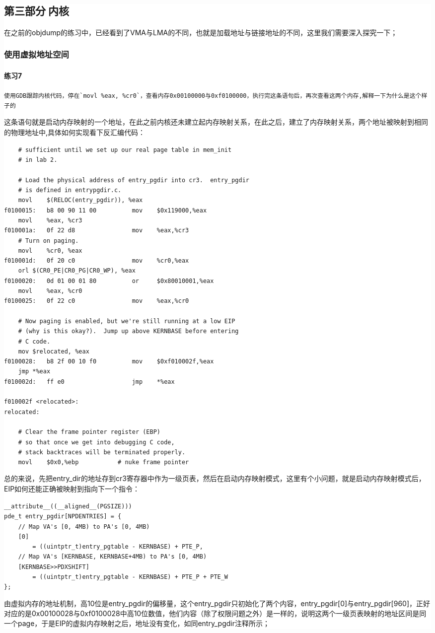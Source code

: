 ## 第三部分 内核
在之前的objdump的练习中，已经看到了VMA与LMA的不同，也就是加载地址与链接地址的不同，这里我们需要深入探究一下；

### 使用虚拟地址空间
#### 练习7
    使用GDB跟踪内核代码，停在`movl %eax, %cr0`，查看内存0x00100000与0xf0100000，执行完这条语句后，再次查看这两个内存,解释一下为什么是这个样子的

这条语句就是启动内存映射的一个地址，在此之前内核还未建立起内存映射关系，在此之后，建立了内存映射关系，两个地址被映射到相同的物理地址中,具体如何实现看下反汇编代码：
```
	# sufficient until we set up our real page table in mem_init
	# in lab 2.

	# Load the physical address of entry_pgdir into cr3.  entry_pgdir
	# is defined in entrypgdir.c.
	movl	$(RELOC(entry_pgdir)), %eax
f0100015:	b8 00 90 11 00       	mov    $0x119000,%eax
	movl	%eax, %cr3
f010001a:	0f 22 d8             	mov    %eax,%cr3
	# Turn on paging.
	movl	%cr0, %eax
f010001d:	0f 20 c0             	mov    %cr0,%eax
	orl	$(CR0_PE|CR0_PG|CR0_WP), %eax
f0100020:	0d 01 00 01 80       	or     $0x80010001,%eax
	movl	%eax, %cr0
f0100025:	0f 22 c0             	mov    %eax,%cr0

	# Now paging is enabled, but we're still running at a low EIP
	# (why is this okay?).  Jump up above KERNBASE before entering
	# C code.
	mov	$relocated, %eax
f0100028:	b8 2f 00 10 f0       	mov    $0xf010002f,%eax
	jmp	*%eax
f010002d:	ff e0                	jmp    *%eax

f010002f <relocated>:
relocated:

	# Clear the frame pointer register (EBP)
	# so that once we get into debugging C code,
	# stack backtraces will be terminated properly.
	movl	$0x0,%ebp			# nuke frame pointer
```
总的来说，先把entry_dir的地址存到cr3寄存器中作为一级页表，然后在启动内存映射模式，这里有个小问题，就是启动内存映射模式后，EIP如何还能正确被映射到指向下一个指令：
```
__attribute__((__aligned__(PGSIZE)))
pde_t entry_pgdir[NPDENTRIES] = {
	// Map VA's [0, 4MB) to PA's [0, 4MB)
	[0]
		= ((uintptr_t)entry_pgtable - KERNBASE) + PTE_P,
	// Map VA's [KERNBASE, KERNBASE+4MB) to PA's [0, 4MB)
	[KERNBASE>>PDXSHIFT]
		= ((uintptr_t)entry_pgtable - KERNBASE) + PTE_P + PTE_W
};
```
由虚拟内存的地址机制，高10位是entry_pgdir的偏移量，这个entry_pgdir只初始化了两个内容，entry_pgdir[0]与entry_pgdir[960]，正好对应的是0x00100028与0xf0100028中高10位数值，他们内容（除了权限问题之外）是一样的，说明这两个一级页表映射的地址区间是同一个page，于是EIP的虚拟内存映射之后，地址没有变化，如同entry_pgdir注释所示；  
